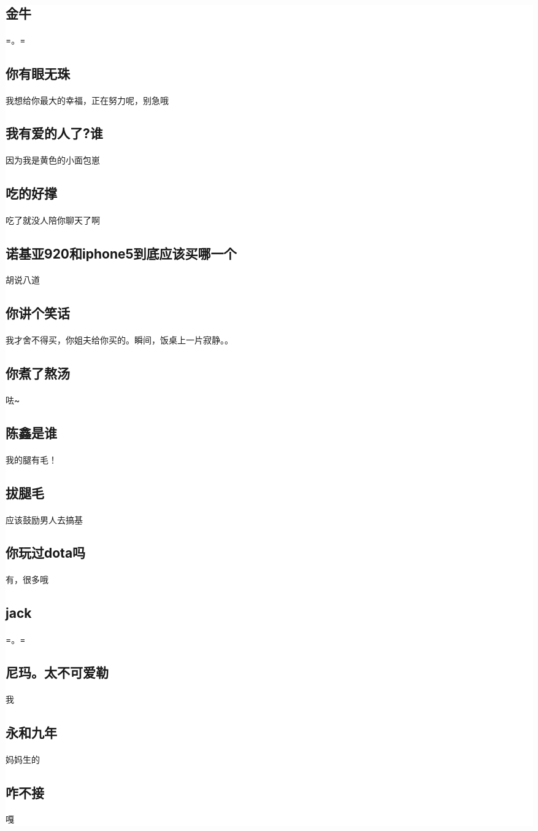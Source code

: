 ## 金牛
=。=

## 你有眼无珠
我想给你最大的幸福，正在努力呢，别急哦

## 我有爱的人了?谁
因为我是黄色的小面包崽

## 吃的好撑
吃了就没人陪你聊天了啊

## 诺基亚920和iphone5到底应该买哪一个
胡说八道

## 你讲个笑话
我才舍不得买，你姐夫给你买的。瞬间，饭桌上一片寂静。。

## 你煮了熬汤
呿~

## 陈鑫是谁
我的腿有毛！

## 拔腿毛
应该鼓励男人去搞基

## 你玩过dota吗
有，很多哦

## jack
=。=

## 尼玛。太不可爱勒
我

## 永和九年
妈妈生的

## 咋不接
嘎
